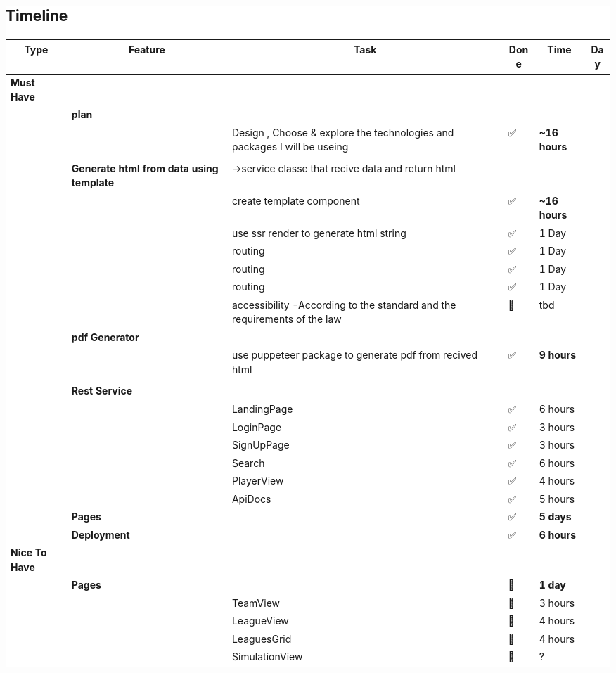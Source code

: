 ## **Timeline**

| Type             | Feature                                    | Task                                                                     | Done                  | Time          | Day |
| ---------------- | ------------------------------------------ | ------------------------------------------------------------------------ | --------------------- | ------------- | --- |
| **Must Have**    |                                            |                                                                          |                       |               |     |
|                  | **plan**                                   |                                                                          |                       |               |     |
|                  |                                            | Design , Choose & explore the technologies and packages I will be useing | :white_check_mark:    | **~16 hours** |     |
|                  |                                            |                                                                          |                       |               |     |
|                  | **Generate html from data using template** | →service classe that recive data and return html                         |                       |               |     |
|                  |                                            | create template component                                                | :white_check_mark:    | **~16 hours** |     |
|                  |                                            | use ssr render to generate html string                                   | :white_check_mark:    | 1 Day         |     |
|                  |                                            | routing                                                                  | :white_check_mark:    | 1 Day         |     |
|                  |                                            | routing                                                                  | :white_check_mark:    | 1 Day         |     |
|                  |                                            | routing                                                                  | :white_check_mark:    | 1 Day         |     |
|                  |                                            | accessibility -According to the standard and the requirements of the law | :black_square_button: | tbd           |     |
|                  | **pdf Generator**                          |                                                                          |                       |               |     |
|                  |                                            | use puppeteer package to generate pdf from recived html                  | :white_check_mark:    | **9 hours**   |     |
|                  |                                            |                                                                          |                       |               |     |
|                  | **Rest Service**                           |                                                                          |                       |               |     |
|                  |                                            | LandingPage                                                              | :white_check_mark:    | 6 hours       |     |
|                  |                                            | LoginPage                                                                | :white_check_mark:    | 3 hours       |     |
|                  |                                            | SignUpPage                                                               | :white_check_mark:    | 3 hours       |     |
|                  |                                            | Search                                                                   | :white_check_mark:    | 6 hours       |     |
|                  |                                            | PlayerView                                                               | :white_check_mark:    | 4 hours       |     |
|                  |                                            | ApiDocs                                                                  | :white_check_mark:    | 5 hours       |     |
|                  | **Pages**                                  |                                                                          | :white_check_mark:    | **5 days**    |     |
|                  | **Deployment**                             |                                                                          | :white_check_mark:    | **6 hours**   |     |
| **Nice To Have** |                                            |                                                                          |                       |               |     |
|                  | **Pages**                                  |                                                                          | :black_square_button: | **1 day**     |     |
|                  |                                            | TeamView                                                                 | :black_square_button: | 3 hours       |     |
|                  |                                            | LeagueView                                                               | :black_square_button: | 4 hours       |     |
|                  |                                            | LeaguesGrid                                                              | :black_square_button: | 4 hours       |     |
|                  |                                            | SimulationView                                                           | :black_square_button: | ?             |     |